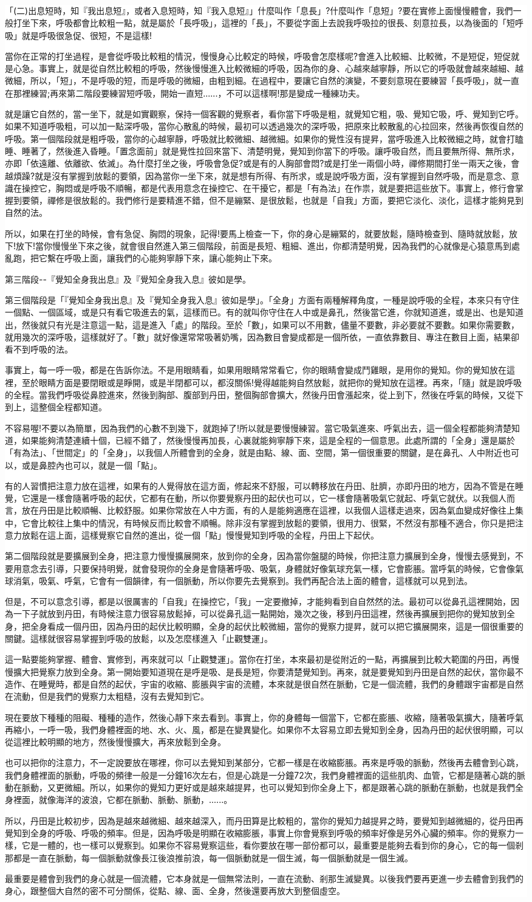 「(二)出息短時，知『我出息短』，或者入息短時，知『我入息短』」什麼叫作「息長」?什麼叫作「息短」?要在實修上面慢慢體會，我們一般打坐下來，呼吸都會比較粗一點，就是屬於「長呼吸」，這裡的「長」，不要從字面上去說我呼吸拉的很長、刻意拉長，以為後面的「短呼吸」就是呼吸很急促、很短，不是這樣!

當你在正常的打坐過程，是會從呼吸比較粗的情況，慢慢身心比較定的時候，呼吸會怎麼樣呢?會進入比較細、比較微，不是短促，短促就是心急。事實上，就是從自然比較粗的呼吸，然後慢慢進入比較微細的呼吸，因為你的身、心越來越寧靜，所以它的呼吸就會越來越細、越微細，所以，「短」，不是呼吸的短，而是呼吸的微細，由粗到細。在過程中，要讓它自然的演變，不要刻意現在要練習「長呼吸」，就一直在那裡練習;再來第二階段要練習短呼吸，開始一直短......，不可以這樣啊!那是變成一種練功夫。

就是讓它自然的，當一坐下，就是如實觀察，保持一個客觀的覺察者，看你當下呼吸是粗，就覺知它粗，吸、覺知它吸，呼、覺知到它呼。如果不知道呼吸粗，可以加一點深呼吸，當你心散亂的時候，最初可以透過幾次的深呼吸，把原來比較散亂的心拉回來，然後再恢復自然的呼吸。第一個階段就是粗呼吸，當你的心越寧靜，呼吸就比較微細、越微細。如果你的覺性沒有提昇，當呼吸進入比較微細之時，就會打瞌睡、睡著了，然後進入昏睡。「置念面前」就是覺性拉回來當下、清楚明覺，覺知到你當下的呼吸。讓呼吸自然，而且要無所得、無所求，亦即「依遠離、依離欲、依滅」。為什麼打坐之後，呼吸會急促?或是有的人胸部會悶?或是打坐一兩個小時，禪修期間打坐一兩天之後，會越煩躁?就是沒有掌握到放鬆的要領，因為當你一坐下來，就是想有所得、有所求，或是說呼吸方面，沒有掌握到自然呼吸，而是意念、意識在操控它，胸悶或是呼吸不順暢，都是代表用意念在操控它、在干擾它，都是「有為法」在作祟，就是要把這些放下。事實上，修行會掌握到要領，禪修是很放鬆的。我們修行是要精進不錯，但不是繃緊、是很放鬆，也就是「自我」方面，要把它淡化、淡化，這樣才能夠見到自然的法。

所以，如果在打坐的時候，會有急促、胸悶的現象，記得!要馬上檢查一下，你的身心是繃緊的，就要放鬆，隨時檢查到、隨時就放鬆，放下!放下!當你慢慢坐下來之後，就會很自然進入第三個階段，前面是長短、粗細、進出，你都清楚明覺，因為我們的心就像是心猿意馬到處亂跑，把它繫在呼吸上面，讓我們的心能夠寧靜下來，讓心能夠止下來。

第三階段--『覺知全身我出息』及『覺知全身我入息』彼如是學。

第三個階段是「『覺知全身我出息』及『覺知全身我入息』彼如是學」。「全身」方面有兩種解釋角度，一種是說呼吸的全程，本來只有守住一個點、一個區域，或是只有看它吸進去的氣，這樣而已。有的就叫你守住在人中或是鼻孔，然後當它進，你就知道進，或是出、也是知道出，然後就只有光是注意這一點，這是進入「處」的階段。至於「數」，如果可以不用數，儘量不要數，非必要就不要數。如果你需要數，就用幾次的深呼吸，這樣就好了。「數」就好像還常常吸著奶嘴，因為數目會變成都是一個所依，一直依靠數目、專注在數目上面，結果卻看不到呼吸的法。

事實上，每一呼一吸，都是在告訴你法。不是用眼睛看，如果用眼睛常常看它，你的眼睛會變成鬥雞眼，是用你的覺知。你的覺知放在這裡，至於眼睛方面是要閉眼或是睜開，或是半閉都可以，都沒關係!覺得越能夠自然放鬆，就把你的覺知放在這裡。再來，「隨」就是說呼吸的全程。當我們呼吸從鼻腔進來，然後到胸部、腹部到丹田，整個胸部會擴大，然後丹田會漲起來，從上到下，然後在呼氣的時候，又從下到上，這整個全程都知道。



不容易喔!不要以為簡單，因為我們的心數不到幾下，就跑掉了!所以就是要慢慢練習。當它吸氣進來、呼氣出去，這一個全程都能夠清楚知道，如果能夠清楚連續十個，已經不錯了，然後慢慢再加長，心裏就能夠寧靜下來，這是全程的一個意思。此處所謂的「全身」還是屬於「有為法」、「世間定」的「全身」，以我個人所體會到的全身，就是由點、線、面、空間，第一個很重要的關鍵，是在鼻孔、人中附近也可以，或是鼻腔內也可以，就是一個「點」。

有的人習慣把注意力放在這裡，如果有的人覺得放在這方面，修起來不舒服，可以轉移放在丹田、肚臍，亦即丹田的地方，因為不管是在睡覺，它還是一樣會隨著呼吸的起伏，它都有在動，所以你要覺察丹田的起伏也可以，它一樣會隨著吸氣它就起、呼氣它就伏。以我個人而言，放在丹田是比較順暢、比較舒服。如果你常放在人中方面，有的人是能夠適應在這裡，以我個人這樣走過來，因為氣血變成好像往上集中，它會比較往上集中的情況，有時候反而比較會不順暢。除非沒有掌握到放鬆的要領，很用力、很緊，不然沒有那種不適合，你只是把注意力放鬆在這上面，這樣覺察它自然的進出，從一個「點」慢慢覺知到呼吸的全程，丹田上下起伏。

第二個階段就是要擴展到全身，把注意力慢慢擴展開來，放到你的全身，因為當你盤腿的時候，你把注意力擴展到全身，慢慢去感覺到，不要用意念去引導，只要保持明覺，就會發現你的全身是會隨著呼吸、吸氣，身體就好像氣球充氣一樣，它會膨脹。當呼氣的時候，它會像氣球消氣，吸氣、呼氣，它會有一個韻律，有一個脈動，所以你要先去覺察到。我們再配合法上面的體會，這樣就可以見到法。

但是，不可以意念引導，都是以很厲害的「自我」在操控它，「我」一定要撤掉，才能夠看到自自然然的法。最初可以從鼻孔這裡開始，因為一下子就放到丹田，有時候注意力很容易放鬆掉，可以從鼻孔這一點開始，幾次之後，移到丹田這裡，然後再擴展到把你的覺知放到全身，把全身看成一個丹田，因為丹田的起伏比較明顯，全身的起伏比較微細，當你的覺察力提昇，就可以把它擴展開來，這是一個很重要的關鍵。這樣就很容易掌握到呼吸的放鬆，以及怎麼樣進入「止觀雙運」。

這一點要能夠掌握、體會、實修到，再來就可以「止觀雙運」。當你在打坐，本來最初是從附近的一點，再擴展到比較大範圍的丹田，再慢慢擴大把覺察力放到全身。第一開始要知道現在是呼是吸、是長是短，你要清楚覺知到。再來，就是要覺知到丹田是自然的起伏，當你最不造作、在睡覺時，都是自然的起伏，宇宙的收縮、膨脹與宇宙的流體，本來就是很自然在脈動，它是一個流體，我們的身體跟宇宙都是自然在流動，但是我們的覺察力太粗糙，沒有去覺知到它。

現在要放下種種的阻礙、種種的造作，然後心靜下來去看到。事實上，你的身體每一個當下，它都在膨脹、收縮，隨著吸氣擴大，隨著呼氣再縮小，一呼一吸，我們身體裡面的地、水、火、風，都是在變異變化。如果你不太容易立即去覺知到全身，因為丹田的起伏很明顯，可以從這裡比較明顯的地方，然後慢慢擴大，再來放鬆到全身。

也可以把你的注意力，不一定說要放在哪裡，你可以去覺知到某部分，它都一樣是在收縮膨脹。再來是呼吸的脈動，然後再去體會到心跳，我們身體裡面的脈動，呼吸的頻律一般是一分鐘16次左右，但是心跳是一分鐘72次，我們身體裡面的這些肌肉、血管，它都是隨著心跳的脈動在脈動，又更微細。所以，如果你的覺知力更好或是越來越提昇，也可以覺知到你全身上下，都是跟著心跳的脈動在脈動，也就是我們全身裡面，就像海洋的波浪，它都在脈動、脈動、脈動，......。

所以，丹田是比較初步，因為是越來越微細、越來越深入，而丹田算是比較粗的，當你的覺知力越提昇之時，要覺知到越微細的，從丹田再覺知到全身的呼吸、呼吸的頻率。但是，因為呼吸是明顯在收縮膨脹，事實上你會覺察到呼吸的頻率好像是另外心臟的頻率。你的覺察力一樣，它是一體的，也一樣可以覺察到。如果你不容易覺察這些，看你要放在哪一部份都可以，最重要是能夠去看到你的身心，它的每一個剎那都是一直在脈動，每一個脈動就像長江後浪推前浪，每一個脈動就是一個生滅，每一個脈動就是一個生滅。

最重要是體會到我們的身心就是一個流體，它本身就是一個無常法則，一直在流動、剎那生滅變異。以後我們要再更進一步去體會到我們的身心，跟整個大自然的密不可分關係，從點、線、面、全身，然後還要再放大到整個虛空。
